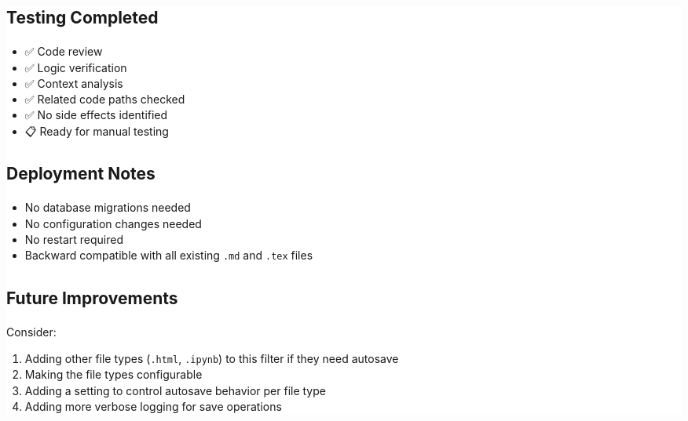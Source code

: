 ## Testing Completed

- ✅ Code review
- ✅ Logic verification
- ✅ Context analysis
- ✅ Related code paths checked
- ✅ No side effects identified
- 📋 Ready for manual testing

## Deployment Notes

- No database migrations needed
- No configuration changes needed
- No restart required
- Backward compatible with all existing `.md` and `.tex` files

## Future Improvements

Consider:
1. Adding other file types (`.html`, `.ipynb`) to this filter if they need autosave
2. Making the file types configurable
3. Adding a setting to control autosave behavior per file type
4. Adding more verbose logging for save operations
